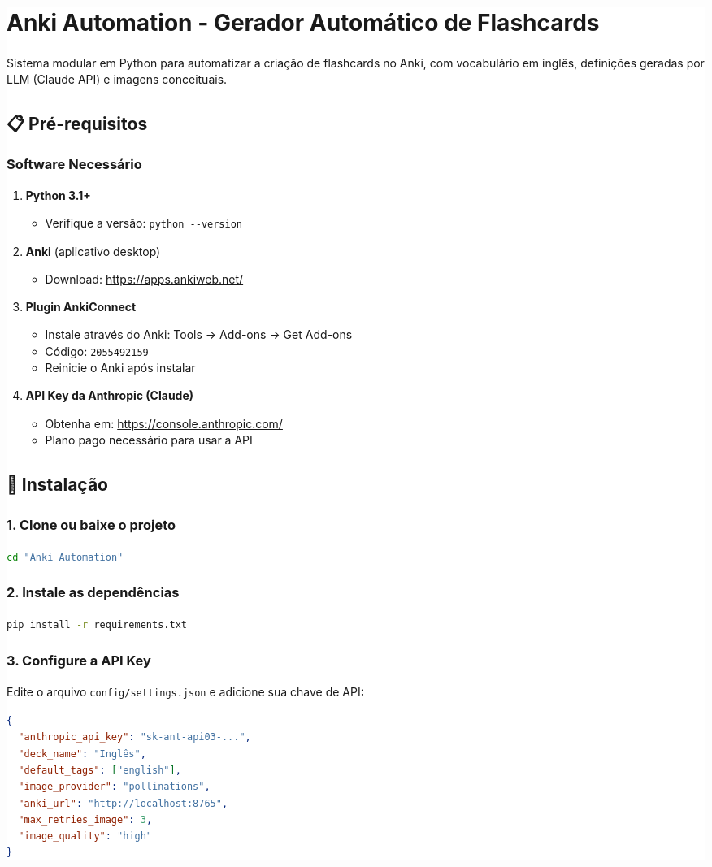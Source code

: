 # Anki Automation - Gerador Automático de Flashcards

Sistema modular em Python para automatizar a criação de flashcards no Anki, com vocabulário em inglês, definições geradas por LLM (Claude API) e imagens conceituais.

## 📋 Pré-requisitos

### Software Necessário

1. **Python 3.1+**
   - Verifique a versão: `python --version`

2. **Anki** (aplicativo desktop)
   - Download: https://apps.ankiweb.net/

3. **Plugin AnkiConnect**
   - Instale através do Anki: Tools → Add-ons → Get Add-ons
   - Código: `2055492159`
   - Reinicie o Anki após instalar

4. **API Key da Anthropic (Claude)**
   - Obtenha em: https://console.anthropic.com/
   - Plano pago necessário para usar a API

## 🚀 Instalação

### 1. Clone ou baixe o projeto

```bash
cd "Anki Automation"
```

### 2. Instale as dependências

```bash
pip install -r requirements.txt
```

### 3. Configure a API Key

Edite o arquivo `config/settings.json` e adicione sua chave de API:

```json
{
  "anthropic_api_key": "sk-ant-api03-...",
  "deck_name": "Inglês",
  "default_tags": ["english"],
  "image_provider": "pollinations",
  "anki_url": "http://localhost:8765",
  "max_retries_image": 3,
  "image_quality": "high"
}
```
